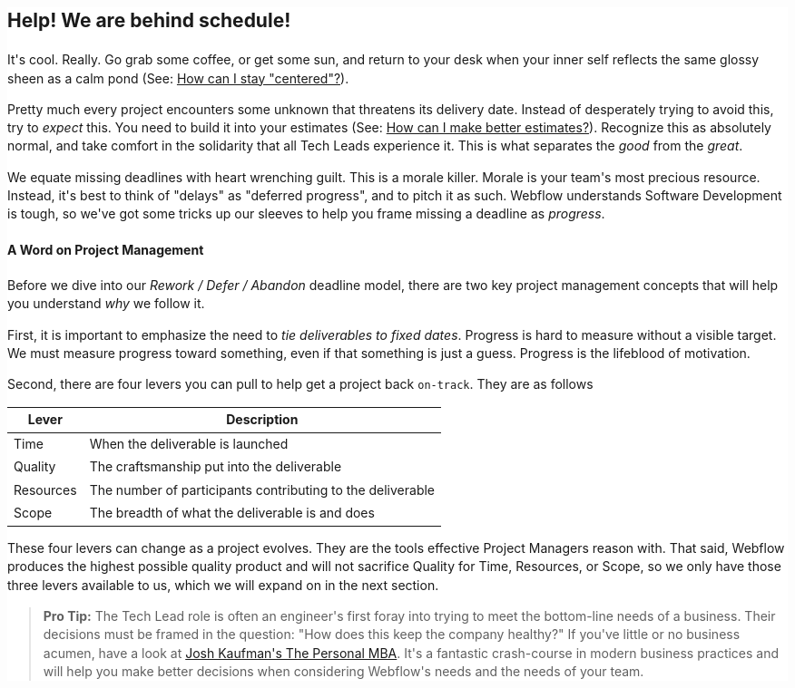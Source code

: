 ## Help! We are behind schedule!

It's cool. Really. Go grab some coffee, or get some sun, and return to your desk
when your inner self reflects the same glossy sheen as a calm pond (See: [How can I stay "centered"?](#how-can-i-stay-centered)).

Pretty much every project encounters some unknown that threatens its delivery
date. Instead of desperately trying to avoid this, try to _expect_ this. You
need to build it into your estimates (See: [How can I make better estimates?](#how-can-i-make-better-estimates)).
Recognize this as absolutely normal, and take comfort in the solidarity that all
Tech Leads experience it. This is what separates the _good_ from the _great_.

We equate missing deadlines with heart wrenching guilt. This is a morale
killer. Morale is your team's most precious resource. Instead, it's best to
think of "delays" as "deferred progress", and to pitch it as such. Webflow
understands Software Development is tough, so we've got some tricks up our
sleeves to help you frame missing a deadline as _progress_.

#### A Word on Project Management

Before we dive into our _Rework / Defer / Abandon_ deadline model, there are two
key project management concepts that will help you understand _why_ we follow
it.

First, it is important to emphasize the need to _tie deliverables to fixed
dates_. Progress is hard to measure without a visible target. We must measure
progress toward something, even if that something is just a guess. Progress is
the lifeblood of motivation.

Second, there are four levers you can pull to help get a project back
`on-track`. They are as follows

| Lever     | Description                              |
| --------- | ---------------------------------------- |
| Time      | When the deliverable is launched         |
| Quality   | The craftsmanship put into the deliverable |
| Resources | The number of participants contributing to the deliverable |
| Scope     | The breadth of what the deliverable is and does |

These four levers can change as a project evolves. They are the tools
effective Project Managers reason with. That said, Webflow produces the highest
possible quality product and will not sacrifice Quality for Time, Resources, or
Scope, so we only have those three levers available to us, which we will
expand on in the next section.

> **Pro Tip:** The Tech Lead role is often an engineer's first foray into trying
> to meet the bottom-line needs of a business. Their decisions must be framed in
> the question: "How does this keep the company healthy?" If you've little or no
> business acumen, have a look at
> [Josh Kaufman's The Personal MBA](https://www.amazon.com/Personal-MBA-Master-Art-Business/dp/1591845572/ref=sr_1_1?s=books&ie=UTF8&qid=1513878441&sr=1-1&keywords=The+Personal+MBA).
> It's a fantastic crash-course in modern business practices and will help you
> make better decisions when considering Webflow's needs and the needs of your
> team.
